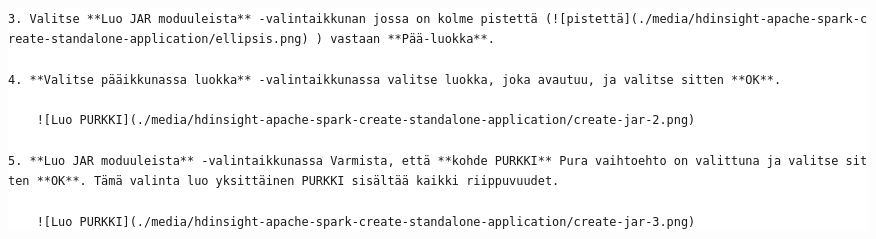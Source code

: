     3. Valitse **Luo JAR moduuleista** -valintaikkunan jossa on kolme pistettä (![pistettä](./media/hdinsight-apache-spark-create-standalone-application/ellipsis.png) ) vastaan **Pää-luokka**.

    4. **Valitse pääikkunassa luokka** -valintaikkunassa valitse luokka, joka avautuu, ja valitse sitten **OK**.

        ![Luo PURKKI](./media/hdinsight-apache-spark-create-standalone-application/create-jar-2.png)

    5. **Luo JAR moduuleista** -valintaikkunassa Varmista, että **kohde PURKKI** Pura vaihtoehto on valittuna ja valitse sitten **OK**. Tämä valinta luo yksittäinen PURKKI sisältää kaikki riippuvuudet.

        ![Luo PURKKI](./media/hdinsight-apache-spark-create-standalone-application/create-jar-3.png)
